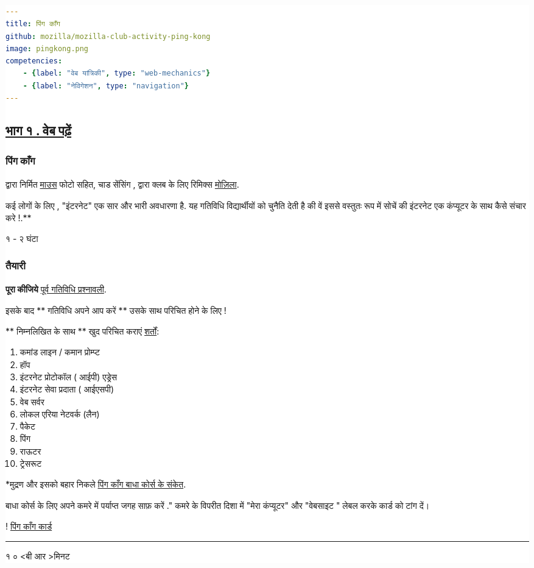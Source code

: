 ```yaml
---
title: पिंग काँग
github: mozilla/mozilla-club-activity-ping-kong
image: pingkong.png
competencies:
    - {label: "वेब यांत्रिकी", type: "web-mechanics"}
    - {label: "नेविगेशन", type: "navigation"}
---
```

## [भाग १ . वेब पढ़ें ](http://mozilla.github.io/webmaker-curriculum/WebLiteracyBasics-I/)

### पिंग काँग

 द्वारा निर्मित [माउस](http://mouse.org/) फोटो सहित, चाड सेंसिंग ,  द्वारा क्लब के लिए रिमिक्स [मोज़िला](https://webmaker.org/mentor).

कई लोगों के लिए , "इंटरनेट" एक सार और भारी अवधारणा है. यह गतिविधि विद्यार्थीयों को चुनैति देती है की वें इससे वस्तुतः रूप में सोचें की इंटरनेट एक कंप्यूटर के साथ कैसे संचार करे !.**

१ - २ घंटा 

### तैयारी

**पूरा कीजिये** [पूर्व गतिविधि प्रश्नावली](http://goo.gl/forms/Uua6yKIy5E).

इसके बाद ** गतिविधि अपने आप करें ** उसके साथ परिचित होने के लिए !

** निम्नलिखित के साथ ** खुद परिचित कराएं  [शर्तों](https://github.com/mozilla/webmaker-curriculum/wiki/Glossary):

1. कमांड लाइन / कमान प्रोम्प्ट 
2. हॉप 
3. इंटरनेट प्रोटोकॉल ( आईपी) एड्रेस 
4. इंटरनेट सेवा प्रदाता ( आईएसपी)
5. वेब सर्वर
6. लोकल एरिया नेटवर्क (लैन)
7. पैकेट  
8. पिंग 
9. राऊटर 
10. ट्रेसरूट

*मुद्रण और इसको बहार निकले  [ पिंग काँग बाधा कोर्स के संकेत](http://www.mousesquad.org/files/u4/pingkongcards.png).

बाधा कोर्स के लिए अपने कमरे में पर्याप्त जगह साफ़ करें ."  कमरे के विपरीत दिशा में "मेरा कंप्यूटर" और "वेबसाइट " लेबल करके  कार्ड को टांग दें।

! [ पिंग काँग कार्ड](http://www.mousesquad.org/files/u4/pingkongcards.png)

---

१ ० <बी आर >मिनट 
